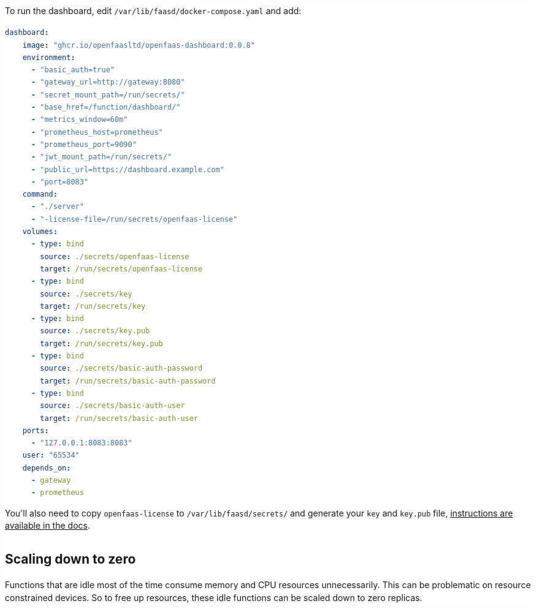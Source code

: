 
To run the dashboard, edit `/var/lib/faasd/docker-compose.yaml` and add:

```yaml
dashboard:
    image: "ghcr.io/openfaasltd/openfaas-dashboard:0.0.8"
    environment:
      - "basic_auth=true"
      - "gateway_url=http://gateway:8080"
      - "secret_mount_path=/run/secrets/"
      - "base_href=/function/dashboard/"
      - "metrics_window=60m"
      - "prometheus_host=prometheus"
      - "prometheus_port=9090"
      - "jwt_mount_path=/run/secrets/"
      - "public_url=https://dashboard.example.com"
      - "port=8083"
    command:
      - "./server"
      - "-license-file=/run/secrets/openfaas-license"
    volumes:
      - type: bind
        source: ./secrets/openfaas-license
        target: /run/secrets/openfaas-license
      - type: bind
        source: ./secrets/key
        target: /run/secrets/key
      - type: bind
        source: ./secrets/key.pub
        target: /run/secrets/key.pub
      - type: bind
        source: ./secrets/basic-auth-password
        target: /run/secrets/basic-auth-password
      - type: bind
        source: ./secrets/basic-auth-user
        target: /run/secrets/basic-auth-user
    ports:
      - "127.0.0.1:8083:8083"
    user: "65534"
    depends_on:
      - gateway
      - prometheus
```

You'll also need to copy `openfaas-license` to `/var/lib/faasd/secrets/` and generate your `key` and `key.pub` file, [instructions are available in the docs](https://docs.openfaas.com/openfaas-pro/dashboard/).

## Scaling down to zero

Functions that are idle most of the time consume memory and CPU resources unnecessarily. This can be problematic on resource constrained devices. So to free up resources, these idle functions can be scaled down to zero replicas.

